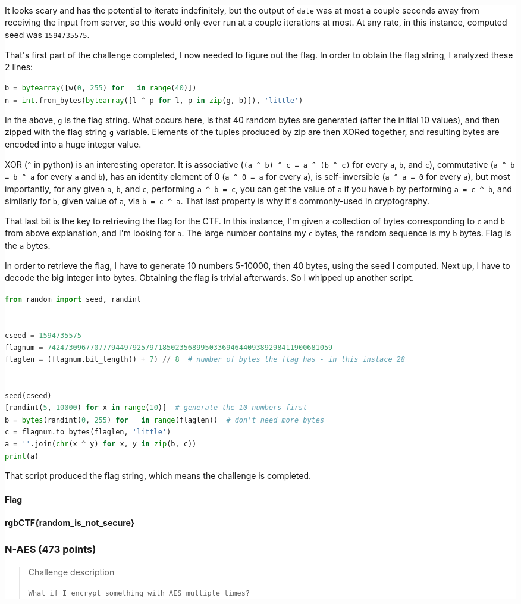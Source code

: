 It looks scary and has the potential to iterate indefinitely, but the output of `date` was at most a couple seconds away from receiving the input from server, so this would only ever run at a couple iterations at most. At any rate, in this instance, computed seed was `1594735575`.

That's first part of the challenge completed, I now needed to figure out the flag. In order to obtain the flag string, I analyzed these 2 lines:

```py
b = bytearray([w(0, 255) for _ in range(40)])
n = int.from_bytes(bytearray([l ^ p for l, p in zip(g, b)]), 'little')
```

In the above, `g` is the flag string. What occurs here, is that 40 random bytes are generated (after the initial 10 values), and then zipped with the flag string `g` variable. Elements of the tuples produced by zip are then XORed together, and resulting bytes are encoded into a huge integer value.

XOR (`^` in python) is an interesting operator. It is associative (`(a ^ b) ^ c = a ^ (b ^ c)` for every `a`, `b`, and `c`), commutative (`a ^ b = b ^ a` for every `a` and `b`), has an identity element of 0 (`a ^ 0 = a` for every `a`), is self-inversible (`a ^ a = 0` for every `a`), but most importantly, for any given `a`, `b`, and `c`, performing `a ^ b = c`, you can get the value of `a` if you have `b` by performing `a = c ^ b`, and similarly for `b`, given value of `a`, via `b = c ^ a`. That last property is why it's commonly-used in cryptography.

That last bit is the key to retrieving the flag for the CTF. In this instance, I'm given a collection of bytes corresponding to `c` and `b` from above explanation, and I'm looking for `a`. The large number contains my `c` bytes, the random sequence is my `b` bytes. Flag is the `a` bytes.

In order to retrieve the flag, I have to generate 10 numbers 5-10000, then 40 bytes, using the seed I computed. Next up, I have to decode the big integer into bytes. Obtaining the flag is trivial afterwards. So I whipped up another script.

```py
from random import seed, randint


cseed = 1594735575
flagnum = 7424730967707779449792579718502356899503369464409389298411900681059
flaglen = (flagnum.bit_length() + 7) // 8  # number of bytes the flag has - in this instace 28


seed(cseed)
[randint(5, 10000) for x in range(10)]  # generate the 10 numbers first
b = bytes(randint(0, 255) for _ in range(flaglen))  # don't need more bytes
c = flagnum.to_bytes(flaglen, 'little')
a = ''.join(chr(x ^ y) for x, y in zip(b, c))
print(a)
```

That script produced the flag string, which means the challenge is completed.

#### Flag
**rgbCTF{random_is_not_secure}**

### N-AES (473 points)
> Challenge description
> 
> `What if I encrypt something with AES multiple times?`
